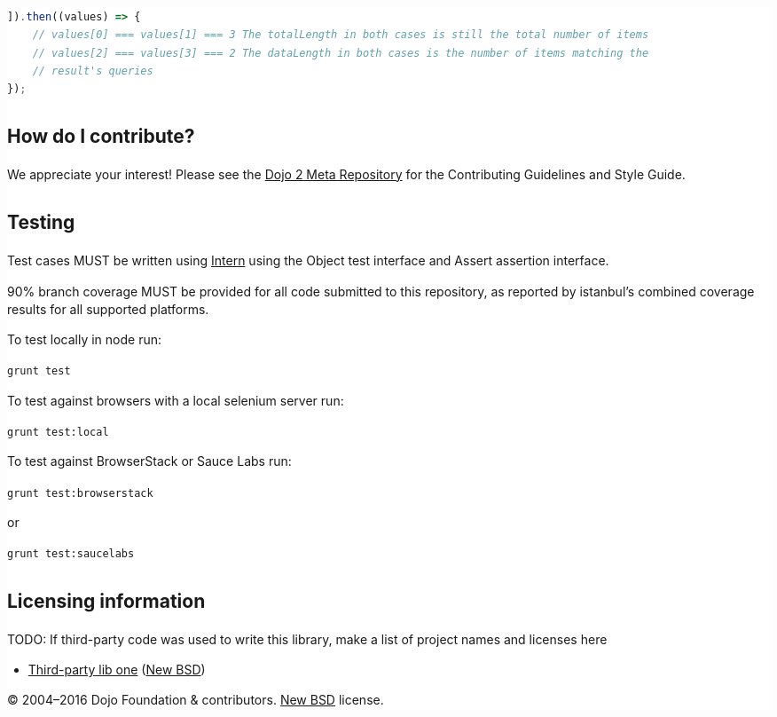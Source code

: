 ```typescript
]).then((values) => {
    // values[0] === values[1] === 3 The totalLength in both cases is still the total number of items
    // values[2] === values[3] === 2 The dataLength in both cases is the number of items matching the
    // result's queries
});
```

## How do I contribute?

We appreciate your interest!  Please see the [Dojo 2 Meta Repository](https://github.com/dojo/meta#readme) for the
Contributing Guidelines and Style Guide.

## Testing

Test cases MUST be written using [Intern](https://theintern.github.io) using the Object test interface and Assert assertion interface.

90% branch coverage MUST be provided for all code submitted to this repository, as reported by istanbul’s combined coverage results for all supported platforms.

To test locally in node run:

`grunt test`

To test against browsers with a local selenium server run:

`grunt test:local`

To test against BrowserStack or Sauce Labs run:

`grunt test:browserstack`

or

`grunt test:saucelabs`

## Licensing information

TODO: If third-party code was used to write this library, make a list of project names and licenses here

* [Third-party lib one](https//github.com/foo/bar) ([New BSD](http://opensource.org/licenses/BSD-3-Clause))

© 2004–2016 Dojo Foundation & contributors. [New BSD](http://opensource.org/licenses/BSD-3-Clause) license.
